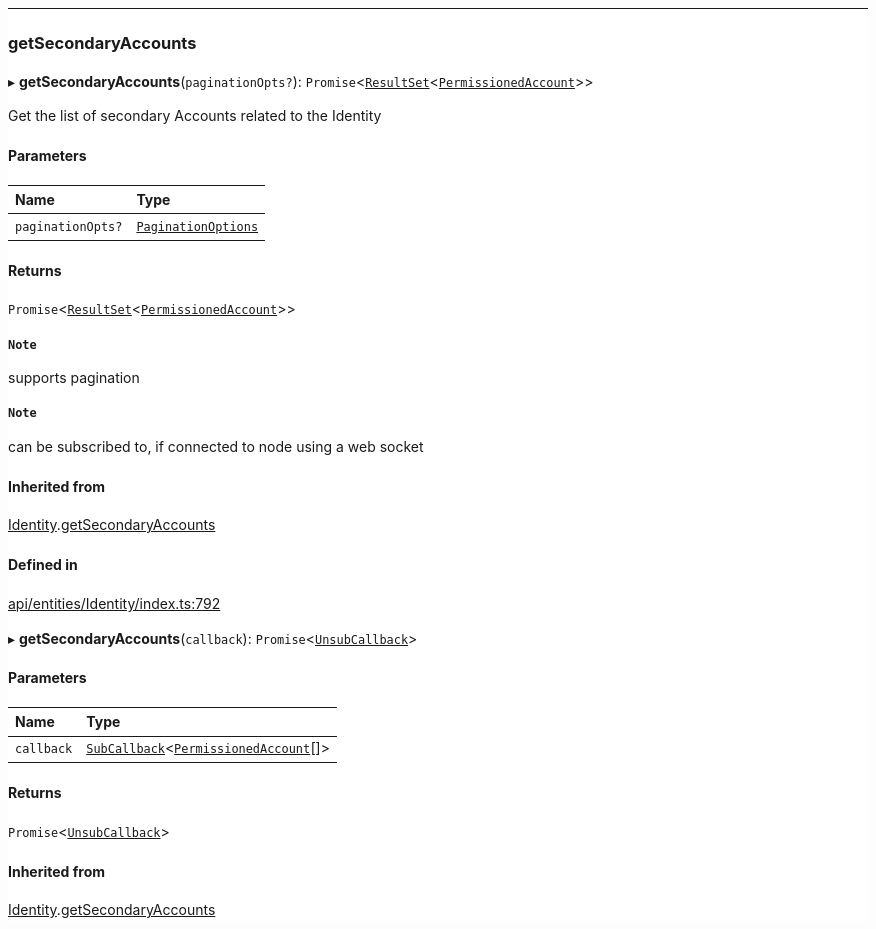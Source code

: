 ___

### getSecondaryAccounts

▸ **getSecondaryAccounts**(`paginationOpts?`): `Promise`\<[`ResultSet`](../../../../interfaces/API/Entities/Types/ResultSet/ResultSet.md)\<[`PermissionedAccount`](../../../../interfaces/API/Entities/Types/PermissionedAccount/PermissionedAccount.md)\>\>

Get the list of secondary Accounts related to the Identity

#### Parameters

| Name | Type |
| :------ | :------ |
| `paginationOpts?` | [`PaginationOptions`](../../../../interfaces/API/Entities/Types/PaginationOptions/PaginationOptions.md) |

#### Returns

`Promise`\<[`ResultSet`](../../../../interfaces/API/Entities/Types/ResultSet/ResultSet.md)\<[`PermissionedAccount`](../../../../interfaces/API/Entities/Types/PermissionedAccount/PermissionedAccount.md)\>\>

**`Note`**

supports pagination

**`Note`**

can be subscribed to, if connected to node using a web socket

#### Inherited from

[Identity](../Identity/Identity.md).[getSecondaryAccounts](../Identity/Identity.md#getsecondaryaccounts)

#### Defined in

[api/entities/Identity/index.ts:792](https://github.com/PolymeshAssociation/polymesh-sdk/blob/995f17653/src/api/entities/Identity/index.ts#L792)

▸ **getSecondaryAccounts**(`callback`): `Promise`\<[`UnsubCallback`](../../../../modules/API/Entities/Types/Types.md#unsubcallback)\>

#### Parameters

| Name | Type |
| :------ | :------ |
| `callback` | [`SubCallback`](../../../../modules/API/Entities/Types/Types.md#subcallback)\<[`PermissionedAccount`](../../../../interfaces/API/Entities/Types/PermissionedAccount/PermissionedAccount.md)[]\> |

#### Returns

`Promise`\<[`UnsubCallback`](../../../../modules/API/Entities/Types/Types.md#unsubcallback)\>

#### Inherited from

[Identity](../Identity/Identity.md).[getSecondaryAccounts](../Identity/Identity.md#getsecondaryaccounts)
